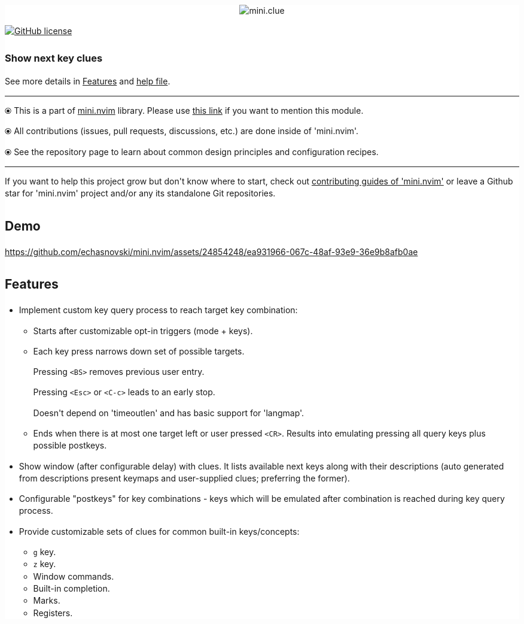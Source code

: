 <div align="center"> <img src="https://github.com/echasnovski/media/blob/main/mini.nvim/logo-2/logo-clue_readme.png" alt="mini.clue"/> </div>


[![GitHub license](https://badgen.net/github/license/echasnovski/mini.nvim)](https://github.com/echasnovski/mini.nvim/blob/main/LICENSE)


### Show next key clues

See more details in [Features](#features) and [help file](doc/mini-clue.txt).

---

⦿ This is a part of [mini.nvim](https://github.com/echasnovski/mini.nvim) library. Please use [this link](https://github.com/echasnovski/mini.nvim/blob/main/readmes/mini-clue.md) if you want to mention this module.

⦿ All contributions (issues, pull requests, discussions, etc.) are done inside of 'mini.nvim'.

⦿ See the repository page to learn about common design principles and configuration recipes.

---

If you want to help this project grow but don't know where to start, check out [contributing guides of 'mini.nvim'](https://github.com/echasnovski/mini.nvim/blob/main/CONTRIBUTING.md) or leave a Github star for 'mini.nvim' project and/or any its standalone Git repositories.

## Demo

https://github.com/echasnovski/mini.nvim/assets/24854248/ea931966-067c-48af-93e9-36e9b8afb0ae

## Features

- Implement custom key query process to reach target key combination:
    - Starts after customizable opt-in triggers (mode + keys).

    - Each key press narrows down set of possible targets.

      Pressing `<BS>` removes previous user entry.

      Pressing `<Esc>` or `<C-c>` leads to an early stop.

      Doesn't depend on 'timeoutlen' and has basic support for 'langmap'.

    - Ends when there is at most one target left or user pressed `<CR>`. Results into emulating pressing all query keys plus possible postkeys.

- Show window (after configurable delay) with clues. It lists available next keys along with their descriptions (auto generated from descriptions present keymaps and user-supplied clues; preferring the former).

- Configurable "postkeys" for key combinations - keys which will be emulated after combination is reached during key query process.

- Provide customizable sets of clues for common built-in keys/concepts:
    - `g` key.
    - `z` key.
    - Window commands.
    - Built-in completion.
    - Marks.
    - Registers.
